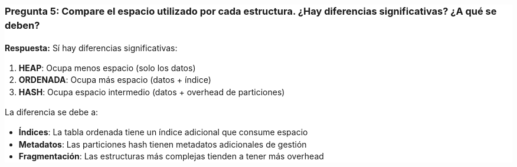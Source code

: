 ### **Pregunta 5: Compare el espacio utilizado por cada estructura. ¿Hay diferencias significativas? ¿A qué se deben?**

**Respuesta:** Sí hay diferencias significativas:

1. **HEAP**: Ocupa menos espacio (solo los datos)
2. **ORDENADA**: Ocupa más espacio (datos + índice)
3. **HASH**: Ocupa espacio intermedio (datos + overhead de particiones)

La diferencia se debe a:
- **Índices**: La tabla ordenada tiene un índice adicional que consume espacio
- **Metadatos**: Las particiones hash tienen metadatos adicionales de gestión
- **Fragmentación**: Las estructuras más complejas tienden a tener más overhead
